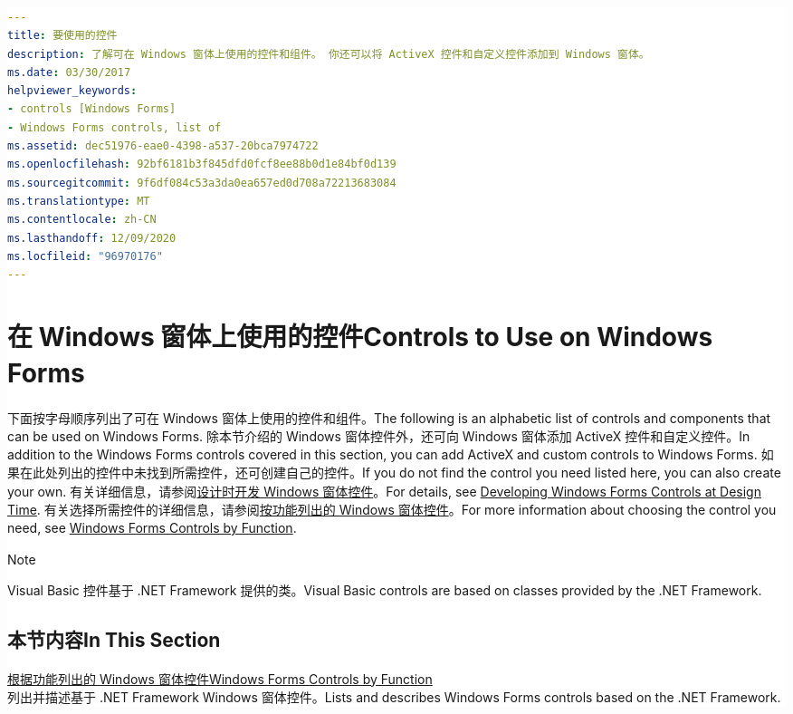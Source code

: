 ```yaml
---
title: 要使用的控件
description: 了解可在 Windows 窗体上使用的控件和组件。 你还可以将 ActiveX 控件和自定义控件添加到 Windows 窗体。
ms.date: 03/30/2017
helpviewer_keywords:
- controls [Windows Forms]
- Windows Forms controls, list of
ms.assetid: dec51976-eae0-4398-a537-20bca7974722
ms.openlocfilehash: 92bf6181b3f845dfd0fcf8ee88b0d1e84bf0d139
ms.sourcegitcommit: 9f6df084c53a3da0ea657ed0d708a72213683084
ms.translationtype: MT
ms.contentlocale: zh-CN
ms.lasthandoff: 12/09/2020
ms.locfileid: "96970176"
---
```

# <a name="controls-to-use-on-windows-forms"></a><span data-ttu-id="09da2-104">在 Windows 窗体上使用的控件</span><span class="sxs-lookup"><span data-stu-id="09da2-104">Controls to Use on Windows Forms</span></span>

<span data-ttu-id="09da2-105">下面按字母顺序列出了可在 Windows 窗体上使用的控件和组件。</span><span class="sxs-lookup"><span data-stu-id="09da2-105">The following is an alphabetic list of controls and components that can be used on Windows Forms.</span></span> <span data-ttu-id="09da2-106">除本节介绍的 Windows 窗体控件外，还可向 Windows 窗体添加 ActiveX 控件和自定义控件。</span><span class="sxs-lookup"><span data-stu-id="09da2-106">In addition to the Windows Forms controls covered in this section, you can add ActiveX and custom controls to Windows Forms.</span></span> <span data-ttu-id="09da2-107">如果在此处列出的控件中未找到所需控件，还可创建自己的控件。</span><span class="sxs-lookup"><span data-stu-id="09da2-107">If you do not find the control you need listed here, you can also create your own.</span></span> <span data-ttu-id="09da2-108">有关详细信息，请参阅[设计时开发 Windows 窗体控件](developing-windows-forms-controls-at-design-time.md)。</span><span class="sxs-lookup"><span data-stu-id="09da2-108">For details, see [Developing Windows Forms Controls at Design Time](developing-windows-forms-controls-at-design-time.md).</span></span> <span data-ttu-id="09da2-109">有关选择所需控件的详细信息，请参阅[按功能列出的 Windows 窗体控件](windows-forms-controls-by-function.md)。</span><span class="sxs-lookup"><span data-stu-id="09da2-109">For more information about choosing the control you need, see [Windows Forms Controls by Function](windows-forms-controls-by-function.md).</span></span>  
  
> [!NOTE]
> <span data-ttu-id="09da2-110">Visual Basic 控件基于 .NET Framework 提供的类。</span><span class="sxs-lookup"><span data-stu-id="09da2-110">Visual Basic controls are based on classes provided by the .NET Framework.</span></span>  
  
## <a name="in-this-section"></a><span data-ttu-id="09da2-111">本节内容</span><span class="sxs-lookup"><span data-stu-id="09da2-111">In This Section</span></span>  

 [<span data-ttu-id="09da2-112">根据功能列出的 Windows 窗体控件</span><span class="sxs-lookup"><span data-stu-id="09da2-112">Windows Forms Controls by Function</span></span>](windows-forms-controls-by-function.md)  
 <span data-ttu-id="09da2-113">列出并描述基于 .NET Framework Windows 窗体控件。</span><span class="sxs-lookup"><span data-stu-id="09da2-113">Lists and describes Windows Forms controls based on the .NET Framework.</span></span>  
  